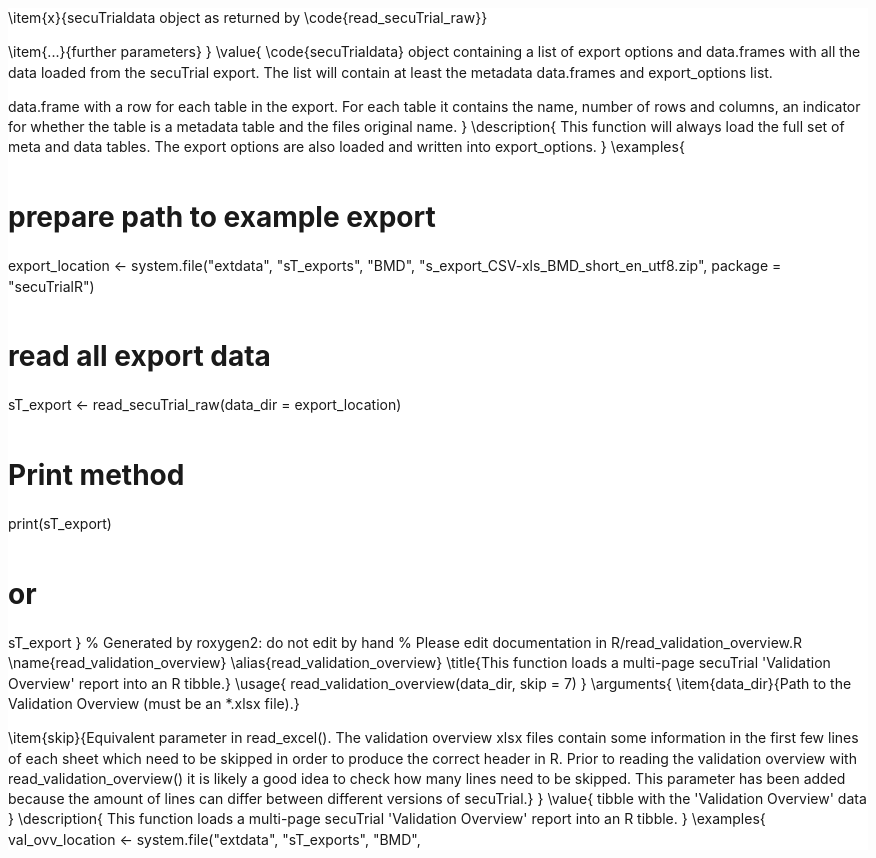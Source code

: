 \item{x}{secuTrialdata object as returned by \code{read_secuTrial_raw}}

\item{...}{further parameters}
}
\value{
\code{secuTrialdata} object containing a list of
        export options and data.frames with all the data loaded from
        the secuTrial export.
        The list will contain at least the metadata data.frames and
        export_options list.

data.frame with a row for each table in the export. For each table it
        contains the name, number of rows and columns, an indicator for
        whether the table is a metadata table and the files original name.
}
\description{
This function will always load the full set of meta and data tables.
The export options are also loaded and written into export_options.
}
\examples{
# prepare path to example export
export_location <- system.file("extdata", "sT_exports", "BMD",
                               "s_export_CSV-xls_BMD_short_en_utf8.zip",
                               package = "secuTrialR")
# read all export data
sT_export <- read_secuTrial_raw(data_dir = export_location)

# Print method
print(sT_export)
# or
sT_export
}
% Generated by roxygen2: do not edit by hand
% Please edit documentation in R/read_validation_overview.R
\name{read_validation_overview}
\alias{read_validation_overview}
\title{This function loads a multi-page secuTrial 'Validation Overview' report into an R tibble.}
\usage{
read_validation_overview(data_dir, skip = 7)
}
\arguments{
\item{data_dir}{Path to the Validation Overview (must be an *.xlsx file).}

\item{skip}{Equivalent parameter in read_excel().
The validation overview xlsx files contain some information in the first
few lines of each sheet which need to be skipped in order to produce the
correct header in R. Prior to reading the validation overview with read_validation_overview()
it is likely a good idea to check how many lines need to be skipped. This
parameter has been added because the amount of lines can differ between different
versions of secuTrial.}
}
\value{
tibble with the 'Validation Overview' data
}
\description{
This function loads a multi-page secuTrial 'Validation Overview' report into an R tibble.
}
\examples{
val_ovv_location <- system.file("extdata", "sT_exports", "BMD",